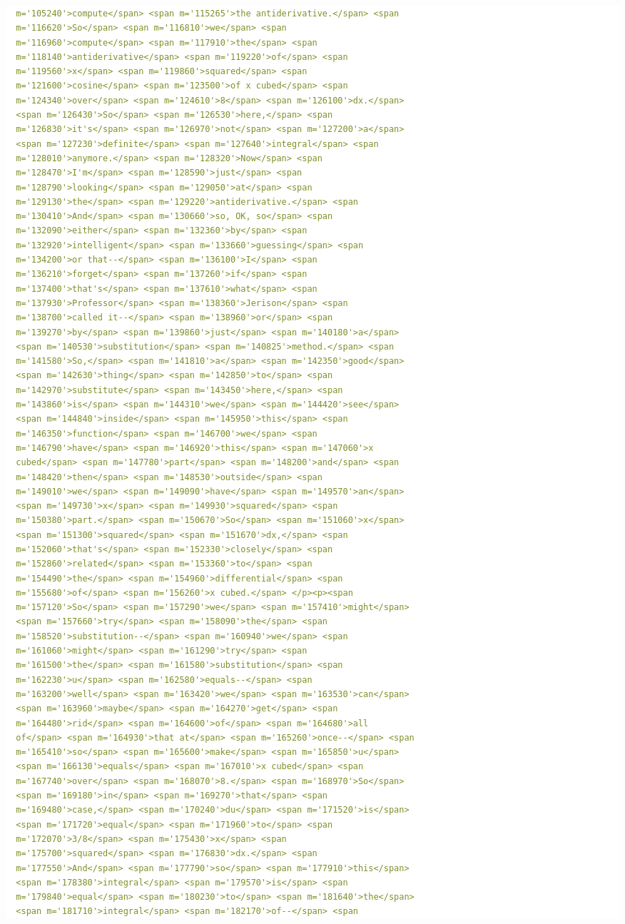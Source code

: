 ```yaml
  m='105240'>compute</span> <span m='115265'>the antiderivative.</span> <span
  m='116620'>So</span> <span m='116810'>we</span> <span
  m='116960'>compute</span> <span m='117910'>the</span> <span
  m='118140'>antiderivative</span> <span m='119220'>of</span> <span
  m='119560'>x</span> <span m='119860'>squared</span> <span
  m='121600'>cosine</span> <span m='123500'>of x cubed</span> <span
  m='124340'>over</span> <span m='124610'>8</span> <span m='126100'>dx.</span>
  <span m='126430'>So</span> <span m='126530'>here,</span> <span
  m='126830'>it's</span> <span m='126970'>not</span> <span m='127200'>a</span>
  <span m='127230'>definite</span> <span m='127640'>integral</span> <span
  m='128010'>anymore.</span> <span m='128320'>Now</span> <span
  m='128470'>I'm</span> <span m='128590'>just</span> <span
  m='128790'>looking</span> <span m='129050'>at</span> <span
  m='129130'>the</span> <span m='129220'>antiderivative.</span> <span
  m='130410'>And</span> <span m='130660'>so, OK, so</span> <span
  m='132090'>either</span> <span m='132360'>by</span> <span
  m='132920'>intelligent</span> <span m='133660'>guessing</span> <span
  m='134200'>or that--</span> <span m='136100'>I</span> <span
  m='136210'>forget</span> <span m='137260'>if</span> <span
  m='137400'>that's</span> <span m='137610'>what</span> <span
  m='137930'>Professor</span> <span m='138360'>Jerison</span> <span
  m='138700'>called it--</span> <span m='138960'>or</span> <span
  m='139270'>by</span> <span m='139860'>just</span> <span m='140180'>a</span>
  <span m='140530'>substitution</span> <span m='140825'>method.</span> <span
  m='141580'>So,</span> <span m='141810'>a</span> <span m='142350'>good</span>
  <span m='142630'>thing</span> <span m='142850'>to</span> <span
  m='142970'>substitute</span> <span m='143450'>here,</span> <span
  m='143860'>is</span> <span m='144310'>we</span> <span m='144420'>see</span>
  <span m='144840'>inside</span> <span m='145950'>this</span> <span
  m='146350'>function</span> <span m='146700'>we</span> <span
  m='146790'>have</span> <span m='146920'>this</span> <span m='147060'>x
  cubed</span> <span m='147780'>part</span> <span m='148200'>and</span> <span
  m='148420'>then</span> <span m='148530'>outside</span> <span
  m='149010'>we</span> <span m='149090'>have</span> <span m='149570'>an</span>
  <span m='149730'>x</span> <span m='149930'>squared</span> <span
  m='150380'>part.</span> <span m='150670'>So</span> <span m='151060'>x</span>
  <span m='151300'>squared</span> <span m='151670'>dx,</span> <span
  m='152060'>that's</span> <span m='152330'>closely</span> <span
  m='152860'>related</span> <span m='153360'>to</span> <span
  m='154490'>the</span> <span m='154960'>differential</span> <span
  m='155680'>of</span> <span m='156260'>x cubed.</span> </p><p><span
  m='157120'>So</span> <span m='157290'>we</span> <span m='157410'>might</span>
  <span m='157660'>try</span> <span m='158090'>the</span> <span
  m='158520'>substitution--</span> <span m='160940'>we</span> <span
  m='161060'>might</span> <span m='161290'>try</span> <span
  m='161500'>the</span> <span m='161580'>substitution</span> <span
  m='162230'>u</span> <span m='162580'>equals--</span> <span
  m='163200'>well</span> <span m='163420'>we</span> <span m='163530'>can</span>
  <span m='163960'>maybe</span> <span m='164270'>get</span> <span
  m='164480'>rid</span> <span m='164600'>of</span> <span m='164680'>all
  of</span> <span m='164930'>that at</span> <span m='165260'>once--</span> <span
  m='165410'>so</span> <span m='165600'>make</span> <span m='165850'>u</span>
  <span m='166130'>equals</span> <span m='167010'>x cubed</span> <span
  m='167740'>over</span> <span m='168070'>8.</span> <span m='168970'>So</span>
  <span m='169180'>in</span> <span m='169270'>that</span> <span
  m='169480'>case,</span> <span m='170240'>du</span> <span m='171520'>is</span>
  <span m='171720'>equal</span> <span m='171960'>to</span> <span
  m='172070'>3/8</span> <span m='175430'>x</span> <span
  m='175700'>squared</span> <span m='176830'>dx.</span> <span
  m='177550'>And</span> <span m='177790'>so</span> <span m='177910'>this</span>
  <span m='178380'>integral</span> <span m='179570'>is</span> <span
  m='179840'>equal</span> <span m='180230'>to</span> <span m='181640'>the</span>
  <span m='181710'>integral</span> <span m='182170'>of--</span> <span
```